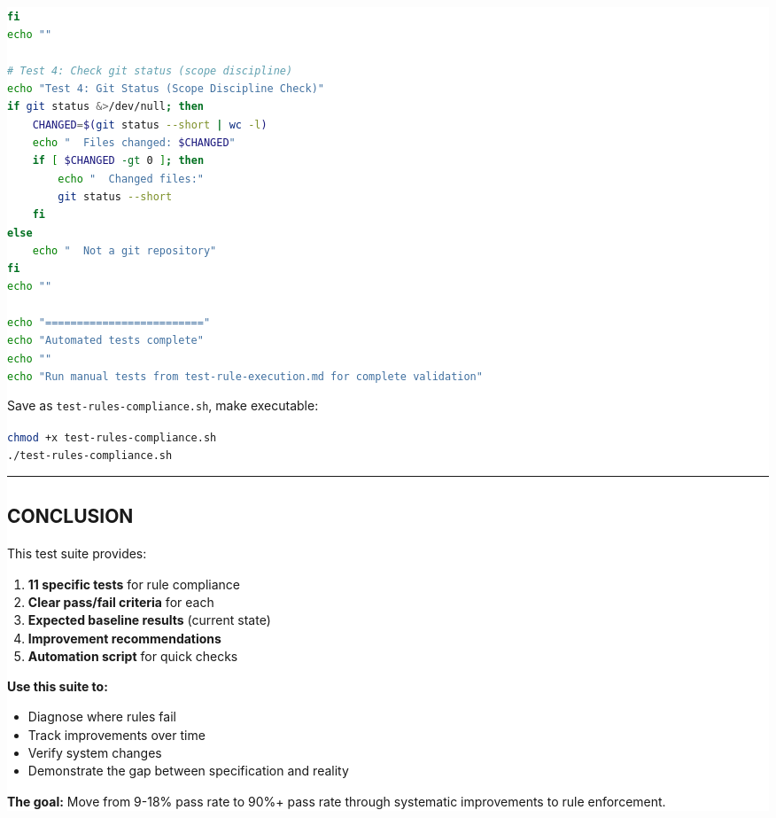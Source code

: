 ```bash
fi
echo ""

# Test 4: Check git status (scope discipline)
echo "Test 4: Git Status (Scope Discipline Check)"
if git status &>/dev/null; then
    CHANGED=$(git status --short | wc -l)
    echo "  Files changed: $CHANGED"
    if [ $CHANGED -gt 0 ]; then
        echo "  Changed files:"
        git status --short
    fi
else
    echo "  Not a git repository"
fi
echo ""

echo "========================="
echo "Automated tests complete"
echo ""
echo "Run manual tests from test-rule-execution.md for complete validation"
```

Save as `test-rules-compliance.sh`, make executable:

```bash
chmod +x test-rules-compliance.sh
./test-rules-compliance.sh
```

---

## CONCLUSION

This test suite provides:

1. **11 specific tests** for rule compliance
2. **Clear pass/fail criteria** for each
3. **Expected baseline results** (current state)
4. **Improvement recommendations**
5. **Automation script** for quick checks

**Use this suite to:**

- Diagnose where rules fail
- Track improvements over time
- Verify system changes
- Demonstrate the gap between specification and reality

**The goal:** Move from 9-18% pass rate to 90%+ pass rate through systematic improvements to rule enforcement.
